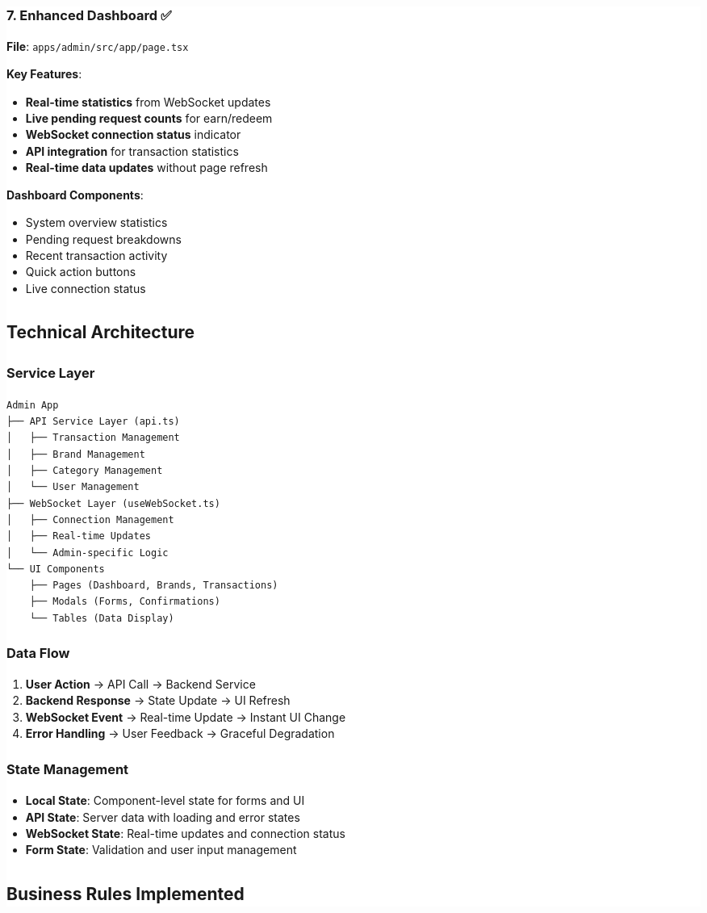 ### 7. Enhanced Dashboard ✅
**File**: `apps/admin/src/app/page.tsx`

**Key Features**:
- **Real-time statistics** from WebSocket updates
- **Live pending request counts** for earn/redeem
- **WebSocket connection status** indicator
- **API integration** for transaction statistics
- **Real-time data updates** without page refresh

**Dashboard Components**:
- System overview statistics
- Pending request breakdowns
- Recent transaction activity
- Quick action buttons
- Live connection status

## Technical Architecture

### Service Layer
```
Admin App
├── API Service Layer (api.ts)
│   ├── Transaction Management
│   ├── Brand Management
│   ├── Category Management
│   └── User Management
├── WebSocket Layer (useWebSocket.ts)
│   ├── Connection Management
│   ├── Real-time Updates
│   └── Admin-specific Logic
└── UI Components
    ├── Pages (Dashboard, Brands, Transactions)
    ├── Modals (Forms, Confirmations)
    └── Tables (Data Display)
```

### Data Flow
1. **User Action** → API Call → Backend Service
2. **Backend Response** → State Update → UI Refresh
3. **WebSocket Event** → Real-time Update → Instant UI Change
4. **Error Handling** → User Feedback → Graceful Degradation

### State Management
- **Local State**: Component-level state for forms and UI
- **API State**: Server data with loading and error states
- **WebSocket State**: Real-time updates and connection status
- **Form State**: Validation and user input management

## Business Rules Implemented

